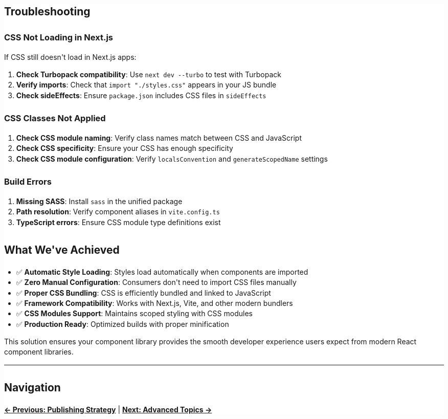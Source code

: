 ## Troubleshooting

### CSS Not Loading in Next.js

If CSS still doesn't load in Next.js apps:

1. **Check Turbopack compatibility**: Use `next dev --turbo` to test with Turbopack
2. **Verify imports**: Check that `import "./styles.css"` appears in your JS bundle
3. **Check sideEffects**: Ensure `package.json` includes CSS files in `sideEffects`

### CSS Classes Not Applied

1. **Check CSS module naming**: Verify class names match between CSS and JavaScript
2. **Check CSS specificity**: Ensure your CSS has enough specificity
3. **Check CSS module configuration**: Verify `localsConvention` and `generateScopedName` settings

### Build Errors

1. **Missing SASS**: Install `sass` in the unified package
2. **Path resolution**: Verify component aliases in `vite.config.ts`
3. **TypeScript errors**: Ensure CSS module type definitions exist

## What We've Achieved

- ✅ **Automatic Style Loading**: Styles load automatically when components are imported
- ✅ **Zero Manual Configuration**: Consumers don't need to import CSS files manually
- ✅ **Proper CSS Bundling**: CSS is efficiently bundled and linked to JavaScript
- ✅ **Framework Compatibility**: Works with Next.js, Vite, and other modern bundlers
- ✅ **CSS Modules Support**: Maintains scoped styling with CSS modules
- ✅ **Production Ready**: Optimized builds with proper minification

This solution ensures your component library provides the smooth developer experience users expect from modern React component libraries.

---

## Navigation

**[← Previous: Publishing Strategy](./10-publishing-strategy.md)** | **[Next: Advanced Topics →](./12-advanced-topics.md)** 